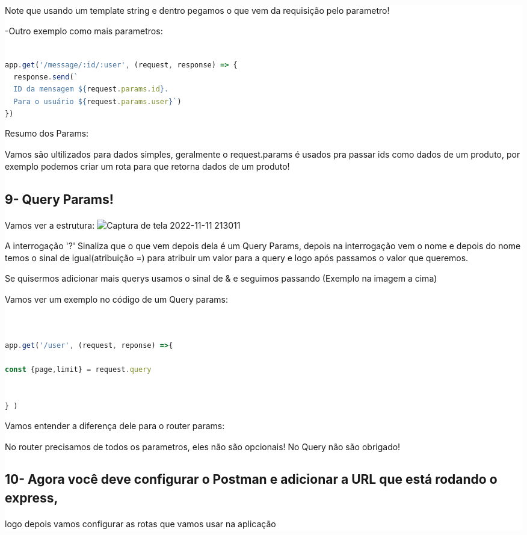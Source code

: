 
Note que usando um template string e dentro pegamos o que vem da requisição pelo parametro!

-Outro exemplo como mais parametros:
~~~javascript

app.get('/message/:id/:user', (request, response) => {
  response.send(`
  ID da mensagem ${request.params.id}.
  Para o usuário ${request.params.user}`)
})
~~~


Resumo dos Params:

Vamos são ultilizados para dados simples, geralmente o request.params é usados 
pra passar ids como dados de um produto, por exemplo podemos criar um rota para que retorna dados de um 
produto!




## 9- Query Params!

Vamos ver a estrutura: 
![Captura de tela 2022-11-11 213011](https://user-images.githubusercontent.com/107922389/201447510-a0106fce-53c8-40a3-8fb9-d097ccf7add1.png)

A interrogação '?' Sinaliza que o que vem depois dela é um Query Params, depois na interrogação
vem o nome e depois do nome temos o sinal de igual(atribuição =) para atribuir um valor para a query e logo após passamos o valor que queremos.

Se quisermos adicionar mais querys usamos o sinal de & e seguimos passando (Exemplo na imagem a cima)

Vamos ver um exemplo no código de um Query params:
~~~javascript


app.get('/user', (request, reponse) =>{

const {page,limit} = request.query


} )
~~~



Vamos entender a diferença dele para o router params:

No router precisamos de todos os parametros, eles não são opcionais!
No Query não são obrigado!



## 10- Agora você deve configurar o Postman e adicionar a URL que está rodando o express, 
logo depois vamos configurar as rotas que vamos usar na aplicação
